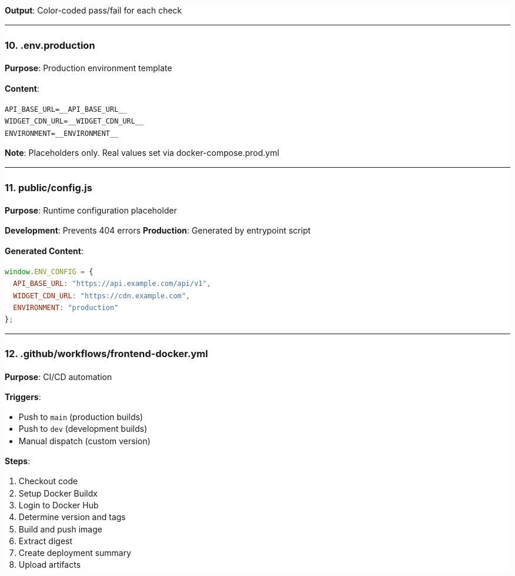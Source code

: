 **Output**: Color-coded pass/fail for each check

---

### 10. .env.production

**Purpose**: Production environment template

**Content**:
```env
API_BASE_URL=__API_BASE_URL__
WIDGET_CDN_URL=__WIDGET_CDN_URL__
ENVIRONMENT=__ENVIRONMENT__
```

**Note**: Placeholders only. Real values set via docker-compose.prod.yml

---

### 11. public/config.js

**Purpose**: Runtime configuration placeholder

**Development**: Prevents 404 errors
**Production**: Generated by entrypoint script

**Generated Content**:
```javascript
window.ENV_CONFIG = {
  API_BASE_URL: "https://api.example.com/api/v1",
  WIDGET_CDN_URL: "https://cdn.example.com",
  ENVIRONMENT: "production"
};
```

---

### 12. .github/workflows/frontend-docker.yml

**Purpose**: CI/CD automation

**Triggers**:
- Push to `main` (production builds)
- Push to `dev` (development builds)
- Manual dispatch (custom version)

**Steps**:
1. Checkout code
2. Setup Docker Buildx
3. Login to Docker Hub
4. Determine version and tags
5. Build and push image
6. Extract digest
7. Create deployment summary
8. Upload artifacts
